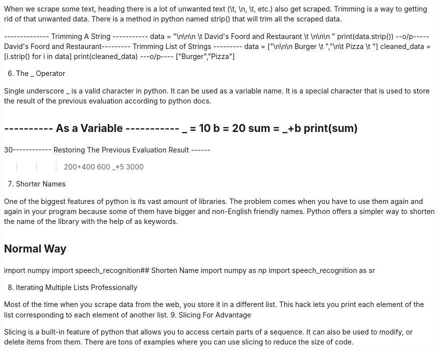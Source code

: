 When we scrape some text, heading there is a lot of unwanted text (\t, \n, \t, etc.) also get scraped. Trimming is a way to getting rid of that unwanted data. There is a method in python named strip() that will trim all the scraped data.

-------------- Trimming A String ----------- 
data = "\n\n\n \t  David's Foord and Restaurant \t \n\n\n    "
print(data.strip())
--o/p-----
David's Foord and Restaurant--------- Trimming List of Strings ---------
data = ["\n\n\n Burger \t   ","\n\t Pizza \t  "]
cleaned_data = [i.strip() for i in data]
print(cleaned_data)
---o/p----
["Burger","Pizza"]

6. The _ Operator

Single underscore _ is a valid character in python. It can be used as a variable name. It is a special character that is used to store the result of the previous evaluation according to python docs.

---------- As a Variable -----------
_ = 10
b = 20
sum = _+b
print(sum)
------
30------------ Restoring The Previous Evaluation Result ------
>>> 200+400
600
>>> _*5
3000

7. Shorter Names

One of the biggest features of python is its vast amount of libraries. The problem comes when you have to use them again and again in your program because some of them have bigger and non-English friendly names. Python offers a simpler way to shorten the name of the library with the help of as keywords.

## Normal Way 
import numpy 
import speech_recognition## Shorten Name
import numpy as np
import speech_recognition as sr

8. Iterating Multiple Lists Professionally

Most of the time when you scrape data from the web, you store it in a different list. This hack lets you print each element of the list corresponding to each element of another list.
9. Slicing For Advantage

Slicing is a built-in feature of python that allows you to access certain parts of a sequence. It can also be used to modify, or delete items from them. There are tons of examples where you can use slicing to reduce the size of code.
